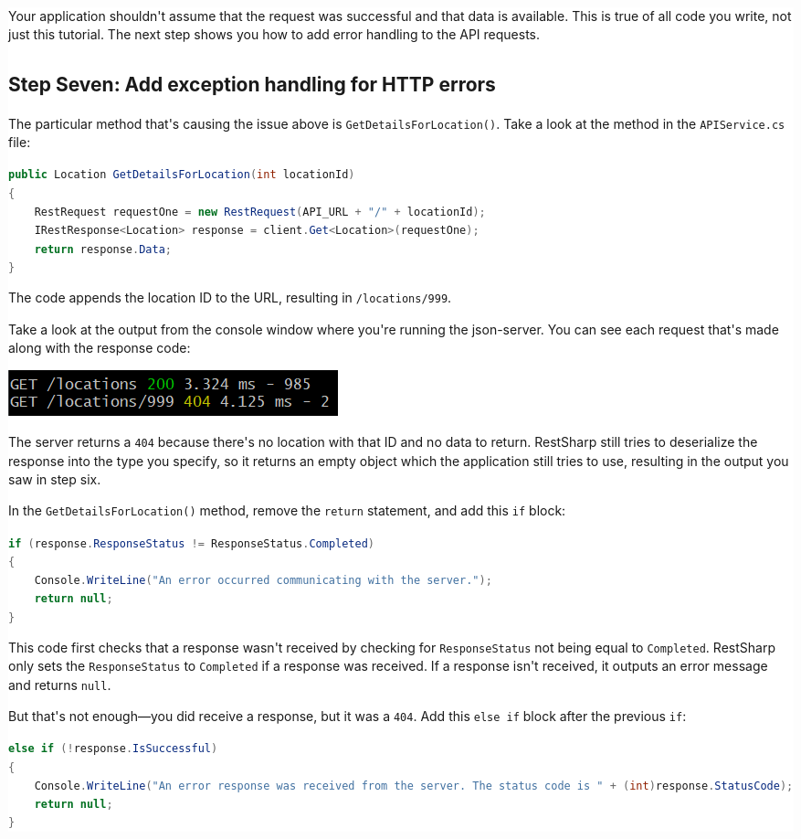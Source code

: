 Your application shouldn't assume that the request was successful and that data is available. This is true of all code you write, not just this tutorial. The next step shows you how to add error handling to the API requests.

## Step Seven: Add exception handling for HTTP errors

The particular method that's causing the issue above is `GetDetailsForLocation()`. Take a look at the method in the `APIService.cs` file:

```csharp
public Location GetDetailsForLocation(int locationId)
{
    RestRequest requestOne = new RestRequest(API_URL + "/" + locationId);
    IRestResponse<Location> response = client.Get<Location>(requestOne);
    return response.Data;
}
```

The code appends the location ID to the URL, resulting in `/locations/999`.

Take a look at the output from the console window where you're running the json-server. You can see each request that's made along with the response code:

![404 Response](./img/Step7-404response.png)

The server returns a `404` because there's no location with that ID and no data to return. RestSharp still tries to deserialize the response into the type you specify, so it returns an empty object which the application still tries to use, resulting in the output you saw in step six.

In the `GetDetailsForLocation()` method, remove the `return` statement, and add this `if` block:

```csharp
if (response.ResponseStatus != ResponseStatus.Completed)
{
    Console.WriteLine("An error occurred communicating with the server.");
    return null;
}
```

This code first checks that a response wasn't received by checking for `ResponseStatus` not being equal to `Completed`. RestSharp only sets the `ResponseStatus` to `Completed` if a response was received. If a response isn't received, it outputs an error message and returns `null`.

But that's not enough—you did receive a response, but it was a `404`. Add this `else if` block after the previous `if`:

```csharp
else if (!response.IsSuccessful)
{
    Console.WriteLine("An error response was received from the server. The status code is " + (int)response.StatusCode);
    return null;
}
```
